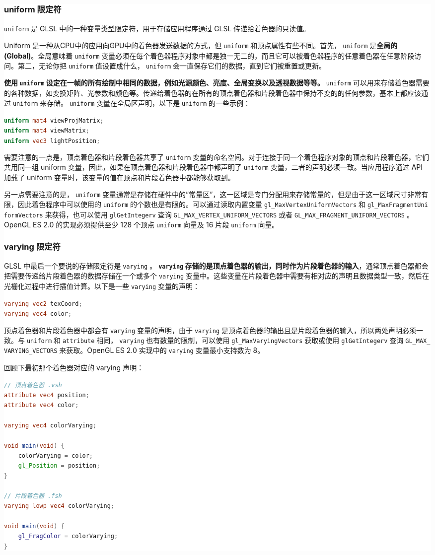 ### uniform 限定符
`uniform` 是 GLSL 中的一种变量类型限定符，用于存储应用程序通过 GLSL 传递给着色器的只读值。

Uniform 是一种从CPU中的应用向GPU中的着色器发送数据的方式，但 `uniform` 和顶点属性有些不同。首先， `uniform` 是**全局的(Global)**。全局意味着 `uniform` 变量必须在每个着色器程序对象中都是独一无二的，而且它可以被着色器程序的任意着色器在任意阶段访问。第二，无论你把 `uniform` 值设置成什么， `uniform` 会一直保存它们的数据，直到它们被重置或更新。


**使用 `uniform` 设定在一帧的所有绘制中相同的数据，例如光源颜色、亮度、全局变换以及透视数据等等。**
 `uniform` 可以用来存储着色器需要的各种数据，如变换矩阵、光参数和颜色等。传递给着色器的在所有的顶点着色器和片段着色器中保持不变的的任何参数，基本上都应该通过 `uniform` 来存储。 `uniform` 变量在全局区声明，以下是 `uniform` 的一些示例：

```GLSL
uniform mat4 viewProjMatrix;
uniform mat4 viewMatrix;
uniform vec3 lightPosition;
```

需要注意的一点是，顶点着色器和片段着色器共享了 `uniform` 变量的命名空间。对于连接于同一个着色程序对象的顶点和片段着色器，它们共用同一组 uniform 变量，因此，如果在顶点着色器和片段着色器中都声明了 `uniform` 变量，二者的声明必须一致。当应用程序通过 API 加载了 uniform 变量时，该变量的值在顶点和片段着色器中都能够获取到。

另一点需要注意的是， `uniform` 变量通常是存储在硬件中的”常量区”，这一区域是专门分配用来存储常量的，但是由于这一区域尺寸非常有限，因此着色程序中可以使用的 `uniform` 的个数也是有限的。可以通过读取内置变量 `gl_MaxVertexUniformVectors` 和 `gl_MaxFragmentUniformVectors` 来获得，也可以使用 `glGetIntegerv` 查询 `GL_MAX_VERTEX_UNIFORM_VECTORS` 或者 `GL_MAX_FRAGMENT_UNIFORM_VECTORS` 。OpenGL ES 2.0 的实现必须提供至少 128 个顶点 `uniform` 向量及 16 片段 `uniform` 向量。


### varying 限定符
GLSL 中最后一个要说的存储限定符是 `varying` 。 **`varying` 存储的是顶点着色器的输出，同时作为片段着色器的输入**，通常顶点着色器都会把需要传递给片段着色器的数据存储在一个或多个 `varying` 变量中。这些变量在片段着色器中需要有相对应的声明且数据类型一致，然后在光栅化过程中进行插值计算。以下是一些 `varying` 变量的声明：

```GLSL
varying vec2 texCoord;
varying vec4 color;
```

顶点着色器和片段着色器中都会有 `varying` 变量的声明，由于 `varying` 是顶点着色器的输出且是片段着色器的输入，所以两处声明必须一致。与 `uniform` 和 `attribute` 相同， `varying` 也有数量的限制，可以使用 `gl_MaxVaryingVectors` 获取或使用 `glGetIntegerv` 查询 `GL_MAX_VARYING_VECTORS` 来获取。OpenGL ES 2.0 实现中的 `varying` 变量最小支持数为 8。

回顾下最初那个着色器对应的 varying 声明：

```GLSL
// 顶点着色器 .vsh
attribute vec4 position;
attribute vec4 color;

varying vec4 colorVarying;

void main(void) {
    colorVarying = color;
    gl_Position = position;
}

// 片段着色器 .fsh
varying lowp vec4 colorVarying;

void main(void) {
    gl_FragColor = colorVarying;
}
```

